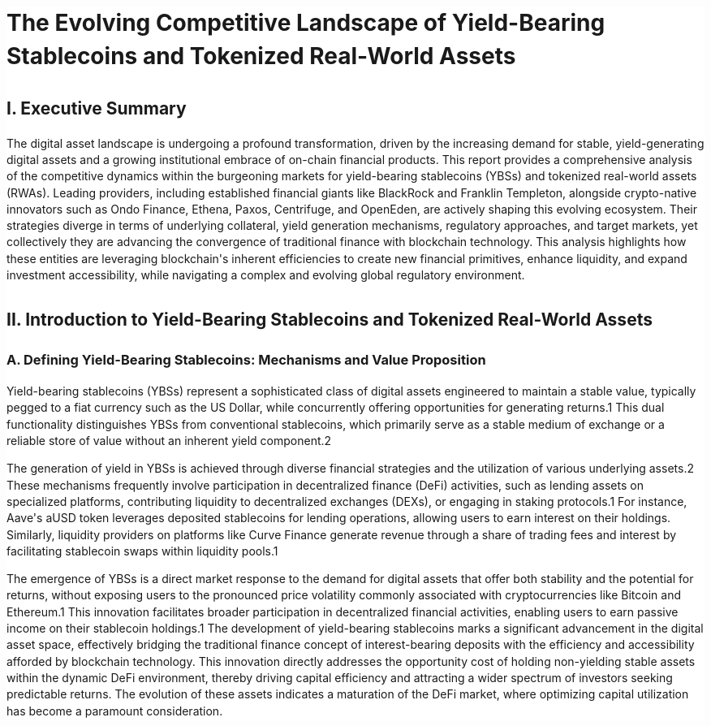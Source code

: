 

# **The Evolving Competitive Landscape of Yield-Bearing Stablecoins and Tokenized Real-World Assets**

## **I. Executive Summary**

The digital asset landscape is undergoing a profound transformation, driven by the increasing demand for stable, yield-generating digital assets and a growing institutional embrace of on-chain financial products. This report provides a comprehensive analysis of the competitive dynamics within the burgeoning markets for yield-bearing stablecoins (YBSs) and tokenized real-world assets (RWAs). Leading providers, including established financial giants like BlackRock and Franklin Templeton, alongside crypto-native innovators such as Ondo Finance, Ethena, Paxos, Centrifuge, and OpenEden, are actively shaping this evolving ecosystem. Their strategies diverge in terms of underlying collateral, yield generation mechanisms, regulatory approaches, and target markets, yet collectively they are advancing the convergence of traditional finance with blockchain technology. This analysis highlights how these entities are leveraging blockchain's inherent efficiencies to create new financial primitives, enhance liquidity, and expand investment accessibility, while navigating a complex and evolving global regulatory environment.

## **II. Introduction to Yield-Bearing Stablecoins and Tokenized Real-World Assets**

### **A. Defining Yield-Bearing Stablecoins: Mechanisms and Value Proposition**

Yield-bearing stablecoins (YBSs) represent a sophisticated class of digital assets engineered to maintain a stable value, typically pegged to a fiat currency such as the US Dollar, while concurrently offering opportunities for generating returns.1 This dual functionality distinguishes YBSs from conventional stablecoins, which primarily serve as a stable medium of exchange or a reliable store of value without an inherent yield component.2

The generation of yield in YBSs is achieved through diverse financial strategies and the utilization of various underlying assets.2 These mechanisms frequently involve participation in decentralized finance (DeFi) activities, such as lending assets on specialized platforms, contributing liquidity to decentralized exchanges (DEXs), or engaging in staking protocols.1 For instance, Aave's aUSD token leverages deposited stablecoins for lending operations, allowing users to earn interest on their holdings. Similarly, liquidity providers on platforms like Curve Finance generate revenue through a share of trading fees and interest by facilitating stablecoin swaps within liquidity pools.1

The emergence of YBSs is a direct market response to the demand for digital assets that offer both stability and the potential for returns, without exposing users to the pronounced price volatility commonly associated with cryptocurrencies like Bitcoin and Ethereum.1 This innovation facilitates broader participation in decentralized financial activities, enabling users to earn passive income on their stablecoin holdings.1 The development of yield-bearing stablecoins marks a significant advancement in the digital asset space, effectively bridging the traditional finance concept of interest-bearing deposits with the efficiency and accessibility afforded by blockchain technology. This innovation directly addresses the opportunity cost of holding non-yielding stable assets within the dynamic DeFi environment, thereby driving capital efficiency and attracting a wider spectrum of investors seeking predictable returns. The evolution of these assets indicates a maturation of the DeFi market, where optimizing capital utilization has become a paramount consideration.
